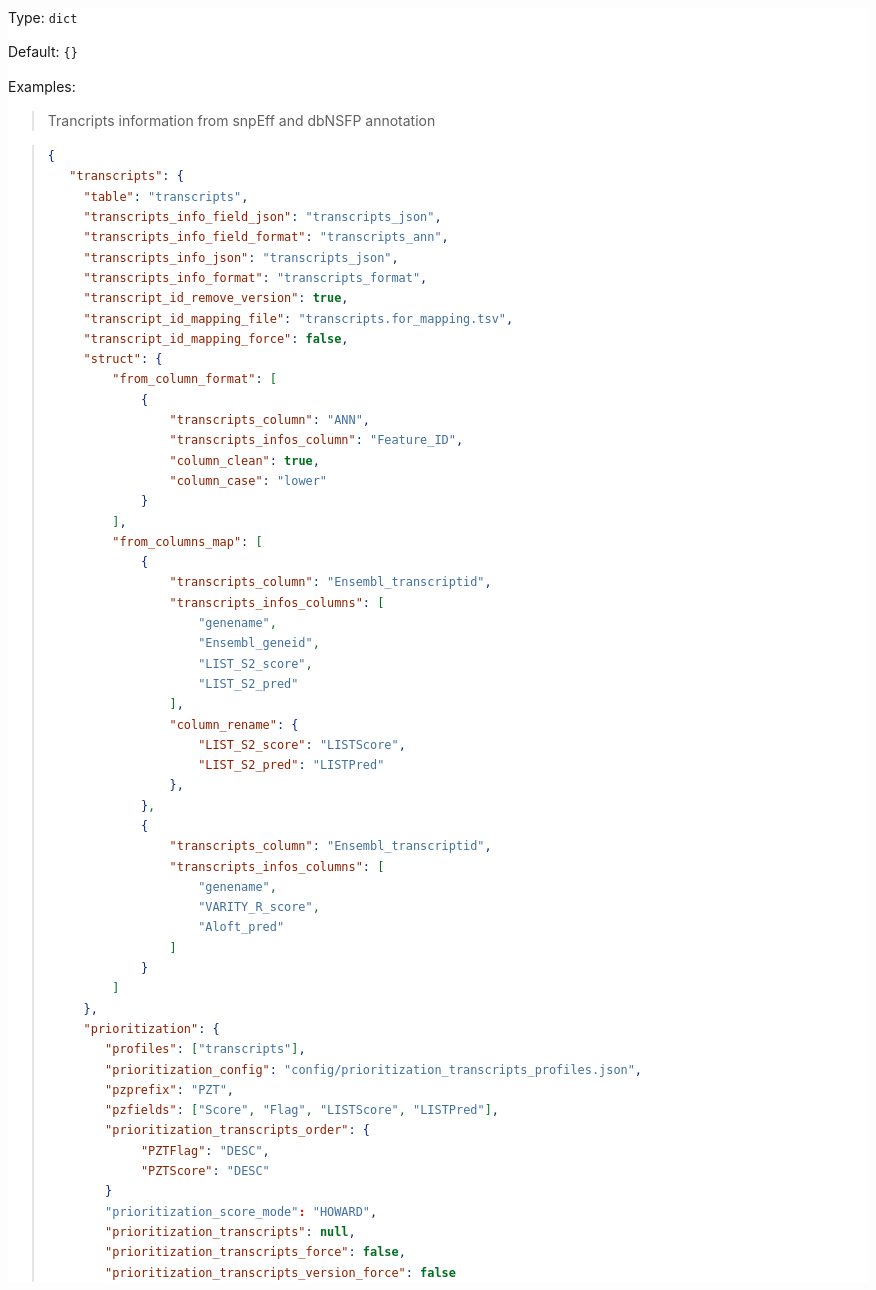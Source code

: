 Type: `dict`

Default: `{}`

Examples:

> Trancripts information from snpEff and dbNSFP annotation

> ``` json
> {
>    "transcripts": {
>      "table": "transcripts",
>      "transcripts_info_field_json": "transcripts_json",
>      "transcripts_info_field_format": "transcripts_ann",
>      "transcripts_info_json": "transcripts_json",
>      "transcripts_info_format": "transcripts_format",
>      "transcript_id_remove_version": true,
>      "transcript_id_mapping_file": "transcripts.for_mapping.tsv",
>      "transcript_id_mapping_force": false,
>      "struct": {
>          "from_column_format": [
>              {
>                  "transcripts_column": "ANN",
>                  "transcripts_infos_column": "Feature_ID",
>                  "column_clean": true,
>                  "column_case": "lower"
>              }
>          ],
>          "from_columns_map": [
>              {
>                  "transcripts_column": "Ensembl_transcriptid",
>                  "transcripts_infos_columns": [
>                      "genename",
>                      "Ensembl_geneid",
>                      "LIST_S2_score",
>                      "LIST_S2_pred"
>                  ],
>                  "column_rename": {
>                      "LIST_S2_score": "LISTScore",
>                      "LIST_S2_pred": "LISTPred"
>                  },
>              },
>              {
>                  "transcripts_column": "Ensembl_transcriptid",
>                  "transcripts_infos_columns": [
>                      "genename",
>                      "VARITY_R_score",
>                      "Aloft_pred"
>                  ]
>              }
>          ]
>      },
>      "prioritization": {
>         "profiles": ["transcripts"],
>         "prioritization_config": "config/prioritization_transcripts_profiles.json",
>         "pzprefix": "PZT",
>         "pzfields": ["Score", "Flag", "LISTScore", "LISTPred"],
>         "prioritization_transcripts_order": {
>              "PZTFlag": "DESC",
>              "PZTScore": "DESC"
>         }
>         "prioritization_score_mode": "HOWARD",
>         "prioritization_transcripts": null,
>         "prioritization_transcripts_force": false,
>         "prioritization_transcripts_version_force": false
